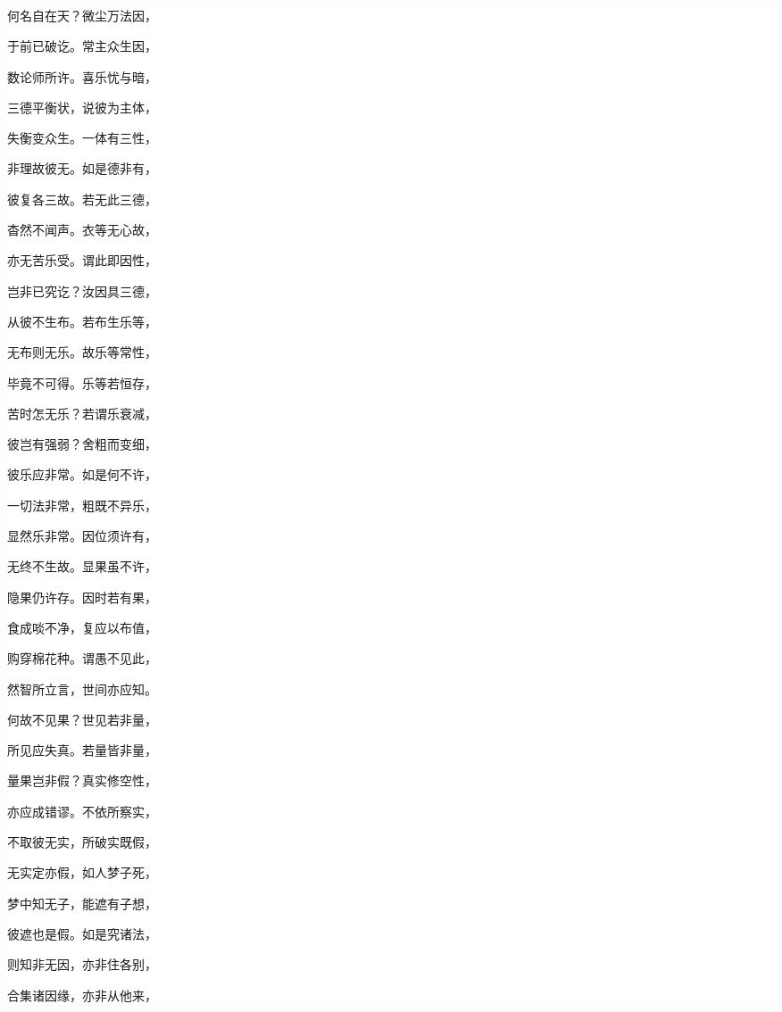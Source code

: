 何名自在天？微尘万法因，

于前已破讫。常主众生因，

数论师所许。喜乐忧与暗，

三德平衡状，说彼为主体，

失衡变众生。一体有三性，

非理故彼无。如是德非有，

彼复各三故。若无此三德，

杳然不闻声。衣等无心故，

亦无苦乐受。谓此即因性，

岂非已究讫？汝因具三德，

从彼不生布。若布生乐等，

无布则无乐。故乐等常性，

毕竟不可得。乐等若恒存，

苦时怎无乐？若谓乐衰减，

彼岂有强弱？舍粗而变细，

彼乐应非常。如是何不许，

一切法非常，粗既不异乐，

显然乐非常。因位须许有，

无终不生故。显果虽不许，

隐果仍许存。因时若有果，

食成啖不净，复应以布值，

购穿棉花种。谓愚不见此，

然智所立言，世间亦应知。

何故不见果？世见若非量，

所见应失真。若量皆非量，

量果岂非假？真实修空性，

亦应成错谬。不依所察实，

不取彼无实，所破实既假，

无实定亦假，如人梦子死，

梦中知无子，能遮有子想，

彼遮也是假。如是究诸法，

则知非无因，亦非住各别，

合集诸因缘，亦非从他来，
